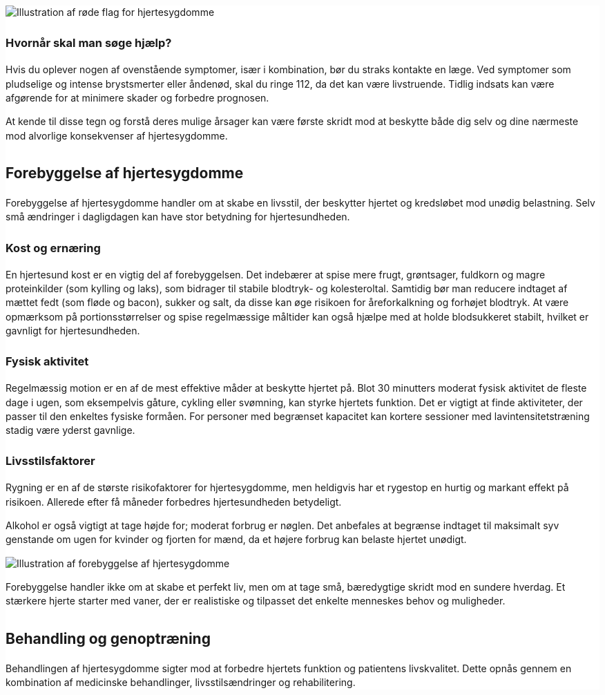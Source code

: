 ![Illustration af røde flag for hjertesygdomme](/images/articles/hjerte_roedeflag.png)

### Hvornår skal man søge hjælp?

Hvis du oplever nogen af ovenstående symptomer, især i kombination, bør du straks kontakte en læge. Ved symptomer som pludselige og intense brystsmerter eller åndenød, skal du ringe 112, da det kan være livstruende. Tidlig indsats kan være afgørende for at minimere skader og forbedre prognosen.

At kende til disse tegn og forstå deres mulige årsager kan være første skridt mod at beskytte både dig selv og dine nærmeste mod alvorlige konsekvenser af hjertesygdomme.

## Forebyggelse af hjertesygdomme

Forebyggelse af hjertesygdomme handler om at skabe en livsstil, der beskytter hjertet og kredsløbet mod unødig belastning. Selv små ændringer i dagligdagen kan have stor betydning for hjertesundheden.

### Kost og ernæring

En hjertesund kost er en vigtig del af forebyggelsen. Det indebærer at spise mere frugt, grøntsager, fuldkorn og magre proteinkilder (som kylling og laks), som bidrager til stabile blodtryk- og kolesteroltal. Samtidig bør man reducere indtaget af mættet fedt (som fløde og bacon), sukker og salt, da disse kan øge risikoen for åreforkalkning og forhøjet blodtryk. At være opmærksom på portionsstørrelser og spise regelmæssige måltider kan også hjælpe med at holde blodsukkeret stabilt, hvilket er gavnligt for hjertesundheden.

### Fysisk aktivitet

Regelmæssig motion er en af de mest effektive måder at beskytte hjertet på. Blot 30 minutters moderat fysisk aktivitet de fleste dage i ugen, som eksempelvis gåture, cykling eller svømning, kan styrke hjertets funktion. Det er vigtigt at finde aktiviteter, der passer til den enkeltes fysiske formåen. For personer med begrænset kapacitet kan kortere sessioner med lavintensitetstræning stadig være yderst gavnlige.

### Livsstilsfaktorer

Rygning er en af de største risikofaktorer for hjertesygdomme, men heldigvis har et rygestop en hurtig og markant effekt på risikoen. Allerede efter få måneder forbedres hjertesundheden betydeligt.

Alkohol er også vigtigt at tage højde for; moderat forbrug er nøglen. Det anbefales at begrænse indtaget til maksimalt syv genstande om ugen for kvinder og fjorten for mænd, da et højere forbrug kan belaste hjertet unødigt.

![Illustration af forebyggelse af hjertesygdomme](/images/articles/hjerte_forebyggelse.webp)

Forebyggelse handler ikke om at skabe et perfekt liv, men om at tage små, bæredygtige skridt mod en sundere hverdag. Et stærkere hjerte starter med vaner, der er realistiske og tilpasset det enkelte menneskes behov og muligheder.

## Behandling og genoptræning

Behandlingen af hjertesygdomme sigter mod at forbedre hjertets funktion og patientens livskvalitet. Dette opnås gennem en kombination af medicinske behandlinger, livsstilsændringer og rehabilitering.
